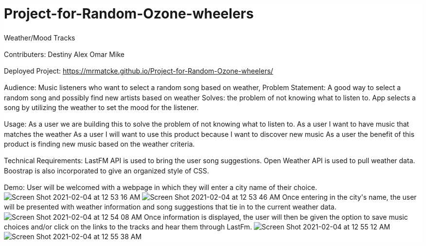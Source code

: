 # Project-for-Random-Ozone-wheelers
Weather/Mood Tracks

Contributers:
Destiny
Alex
Omar
Mike

Deployed Project:
https://mrmatcke.github.io/Project-for-Random-Ozone-wheelers/

Audience: 
Music listeners who want to select a random song based on weather, 
Problem Statement: A good way to select a random song and possibly find new artists based on weather
Solves: the problem of not knowing what to listen to. App selects a song by utilizing the weather to set the mood for the listener. 

Usage:
As a user we are building this to solve the problem of not knowing what to listen to. 
As a user I want to have music that matches the weather
As a user I will want to use this product because I want to discover new music
As a user the benefit of this product is finding new music based on the weather criteria. 

Technical Requirements:
LastFM API is used to bring the user song suggestions.
Open Weather API is used to pull weather data. 
Boostrap is also incorporated to give an organized style of CSS.


Demo:
User will be welcomed with a webpage in which they will enter a city name of their choice.
<img width="1438" alt="Screen Shot 2021-02-04 at 12 53 16 AM" src="https://user-images.githubusercontent.com/74513438/106869925-55bc0100-6685-11eb-9ec2-789d0848981a.png">
<img width="1440" alt="Screen Shot 2021-02-04 at 12 53 46 AM" src="https://user-images.githubusercontent.com/74513438/106870669-38d3fd80-6686-11eb-9b79-5f99c346a5d6.png">
Once entering in the city's name, the user will be presented with weather information and song suggestions that tie in to the current weather data. 
<img width="1440" alt="Screen Shot 2021-02-04 at 12 54 08 AM" src="https://user-images.githubusercontent.com/74513438/106870730-4b4e3700-6686-11eb-94d6-d938e630ce6e.png">
Once information is displayed, the user will then be given the option to save music choices and/or click on the links to the tracks and hear them through LastFm.
<img width="1440" alt="Screen Shot 2021-02-04 at 12 55 12 AM" src="https://user-images.githubusercontent.com/74513438/106871192-d4fe0480-6686-11eb-8514-5ad03bf9ad75.png">
<img width="1440" alt="Screen Shot 2021-02-04 at 12 55 38 AM" src="https://user-images.githubusercontent.com/74513438/106871217-db8c7c00-6686-11eb-87ee-0db55dcf97cc.png">


